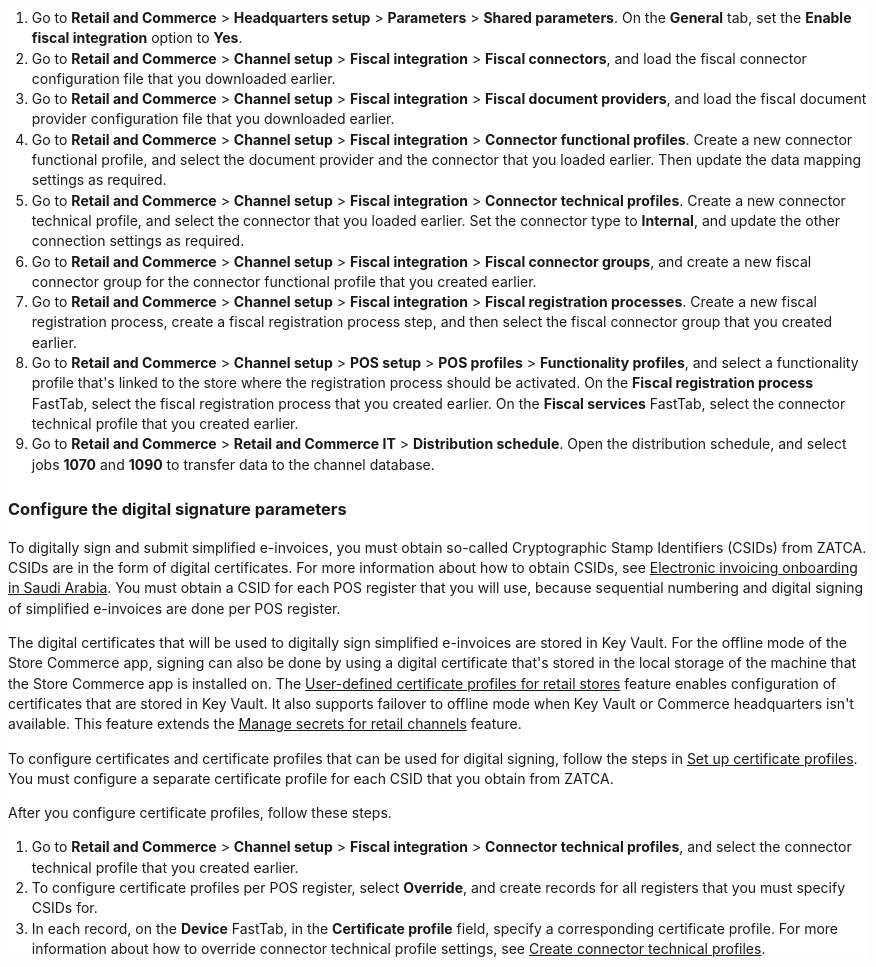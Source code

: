 1. Go to **Retail and Commerce** \> **Headquarters setup** \> **Parameters** \> **Shared parameters**. On the **General** tab, set the **Enable fiscal integration** option to **Yes**.
1. Go to **Retail and Commerce** \> **Channel setup** \> **Fiscal integration** \> **Fiscal connectors**, and load the fiscal connector configuration file that you downloaded earlier.
1. Go to **Retail and Commerce** \> **Channel setup** \> **Fiscal integration** \> **Fiscal document providers**, and load the fiscal document provider configuration file that you downloaded earlier.
1. Go to **Retail and Commerce** \> **Channel setup** \> **Fiscal integration** \> **Connector functional profiles**. Create a new connector functional profile, and select the document provider and the connector that you loaded earlier. Then update the data mapping settings as required.
1. Go to **Retail and Commerce** \> **Channel setup** \> **Fiscal integration** \> **Connector technical profiles**. Create a new connector technical profile, and select the connector that you loaded earlier. Set the connector type to **Internal**, and update the other connection settings as required.
1. Go to **Retail and Commerce** \> **Channel setup** \> **Fiscal integration** \> **Fiscal connector groups**, and create a new fiscal connector group for the connector functional profile that you created earlier.
1. Go to **Retail and Commerce** \> **Channel setup** \> **Fiscal integration** \> **Fiscal registration processes**. Create a new fiscal registration process, create a fiscal registration process step, and then select the fiscal connector group that you created earlier.
1. Go to **Retail and Commerce** \> **Channel setup** \> **POS setup** \> **POS profiles** \> **Functionality profiles**, and select a functionality profile that's linked to the store where the registration process should be activated. On the **Fiscal registration process** FastTab, select the fiscal registration process that you created earlier. On the **Fiscal services** FastTab, select the connector technical profile that you created earlier. 
1. Go to **Retail and Commerce** \> **Retail and Commerce IT** \> **Distribution schedule**. Open the distribution schedule, and select jobs **1070** and **1090** to transfer data to the channel database.

### Configure the digital signature parameters

To digitally sign and submit simplified e-invoices, you must obtain so-called Cryptographic Stamp Identifiers (CSIDs) from ZATCA. CSIDs are in the form of digital certificates. For more information about how to obtain CSIDs, see [Electronic invoicing onboarding in Saudi Arabia](../../../finance/localizations/mea/gs-e-invoicing-sa-onboarding.md). You must obtain a CSID for each POS register that you will use, because sequential numbering and digital signing of simplified e-invoices are done per POS register.

The digital certificates that will be used to digitally sign simplified e-invoices are stored in Key Vault. For the offline mode of the Store Commerce app, signing can also be done by using a digital certificate that's stored in the local storage of the machine that the Store Commerce app is installed on. The [User-defined certificate profiles for retail stores](../global/certificate-profiles-for-retail-stores.md) feature enables configuration of certificates that are stored in Key Vault. It also supports failover to offline mode when Key Vault or Commerce headquarters isn't available. This feature extends the [Manage secrets for retail channels](../../dev-itpro/manage-secrets.md) feature.

To configure certificates and certificate profiles that can be used for digital signing, follow the steps in [Set up certificate profiles](../global/certificate-profiles-for-retail-stores.md#set-up-certificate-profiles). You must configure a separate certificate profile for each CSID that you obtain from ZATCA.

After you configure certificate profiles, follow these steps.

1. Go to **Retail and Commerce** \> **Channel setup** \> **Fiscal integration** \> **Connector technical profiles**, and select the connector technical profile that you created earlier. 
1. To configure certificate profiles per POS register, select **Override**, and create records for all registers that you must specify CSIDs for. 
1. In each record, on the **Device** FastTab, in the **Certificate profile** field, specify a corresponding certificate profile. For more information about how to override connector technical profile settings, see [Create connector technical profiles](../dev-itpro/setting-up-fiscal-integration-for-retail-channel.md#create-connector-technical-profiles).
